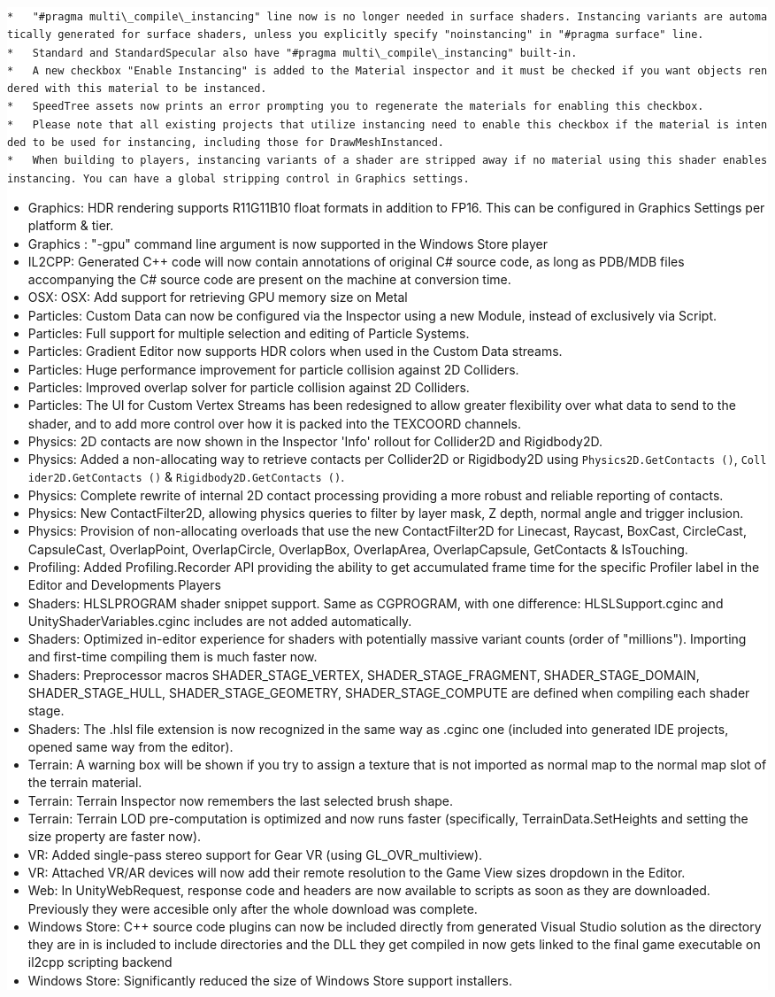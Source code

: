     *   "#pragma multi\_compile\_instancing" line now is no longer needed in surface shaders. Instancing variants are automatically generated for surface shaders, unless you explicitly specify "noinstancing" in "#pragma surface" line.
    *   Standard and StandardSpecular also have "#pragma multi\_compile\_instancing" built-in.
    *   A new checkbox "Enable Instancing" is added to the Material inspector and it must be checked if you want objects rendered with this material to be instanced.
    *   SpeedTree assets now prints an error prompting you to regenerate the materials for enabling this checkbox.
    *   Please note that all existing projects that utilize instancing need to enable this checkbox if the material is intended to be used for instancing, including those for DrawMeshInstanced.
    *   When building to players, instancing variants of a shader are stripped away if no material using this shader enables instancing. You can have a global stripping control in Graphics settings.
*   Graphics: HDR rendering supports R11G11B10 float formats in addition to FP16. This can be configured in Graphics Settings per platform & tier.
*   Graphics : "-gpu" command line argument is now supported in the Windows Store player
*   IL2CPP: Generated C++ code will now contain annotations of original C# source code, as long as PDB/MDB files accompanying the C# source code are present on the machine at conversion time.
*   OSX: OSX: Add support for retrieving GPU memory size on Metal
*   Particles: Custom Data can now be configured via the Inspector using a new Module, instead of exclusively via Script.
*   Particles: Full support for multiple selection and editing of Particle Systems.
*   Particles: Gradient Editor now supports HDR colors when used in the Custom Data streams.
*   Particles: Huge performance improvement for particle collision against 2D Colliders.
*   Particles: Improved overlap solver for particle collision against 2D Colliders.
*   Particles: The UI for Custom Vertex Streams has been redesigned to allow greater flexibility over what data to send to the shader, and to add more control over how it is packed into the TEXCOORD channels.
*   Physics: 2D contacts are now shown in the Inspector 'Info' rollout for Collider2D and Rigidbody2D.
*   Physics: Added a non-allocating way to retrieve contacts per Collider2D or Rigidbody2D using `Physics2D.GetContacts ()`, `Collider2D.GetContacts ()` & `Rigidbody2D.GetContacts ()`.
*   Physics: Complete rewrite of internal 2D contact processing providing a more robust and reliable reporting of contacts.
*   Physics: New ContactFilter2D, allowing physics queries to filter by layer mask, Z depth, normal angle and trigger inclusion.
*   Physics: Provision of non-allocating overloads that use the new ContactFilter2D for Linecast, Raycast, BoxCast, CircleCast, CapsuleCast, OverlapPoint, OverlapCircle, OverlapBox, OverlapArea, OverlapCapsule, GetContacts & IsTouching.
*   Profiling: Added Profiling.Recorder API providing the ability to get accumulated frame time for the specific Profiler label in the Editor and Developments Players
*   Shaders: HLSLPROGRAM shader snippet support. Same as CGPROGRAM, with one difference: HLSLSupport.cginc and UnityShaderVariables.cginc includes are not added automatically.
*   Shaders: Optimized in-editor experience for shaders with potentially massive variant counts (order of "millions"). Importing and first-time compiling them is much faster now.
*   Shaders: Preprocessor macros SHADER\_STAGE\_VERTEX, SHADER\_STAGE\_FRAGMENT, SHADER\_STAGE\_DOMAIN, SHADER\_STAGE\_HULL, SHADER\_STAGE\_GEOMETRY, SHADER\_STAGE\_COMPUTE are defined when compiling each shader stage.
*   Shaders: The .hlsl file extension is now recognized in the same way as .cginc one (included into generated IDE projects, opened same way from the editor).
*   Terrain: A warning box will be shown if you try to assign a texture that is not imported as normal map to the normal map slot of the terrain material.
*   Terrain: Terrain Inspector now remembers the last selected brush shape.
*   Terrain: Terrain LOD pre-computation is optimized and now runs faster (specifically, TerrainData.SetHeights and setting the size property are faster now).
*   VR: Added single-pass stereo support for Gear VR (using GL\_OVR\_multiview).
*   VR: Attached VR/AR devices will now add their remote resolution to the Game View sizes dropdown in the Editor.
*   Web: In UnityWebRequest, response code and headers are now available to scripts as soon as they are downloaded. Previously they were accesible only after the whole download was complete.
*   Windows Store: C++ source code plugins can now be included directly from generated Visual Studio solution as the directory they are in is included to include directories and the DLL they get compiled in now gets linked to the final game executable on il2cpp scripting backend
*   Windows Store: Significantly reduced the size of Windows Store support installers.